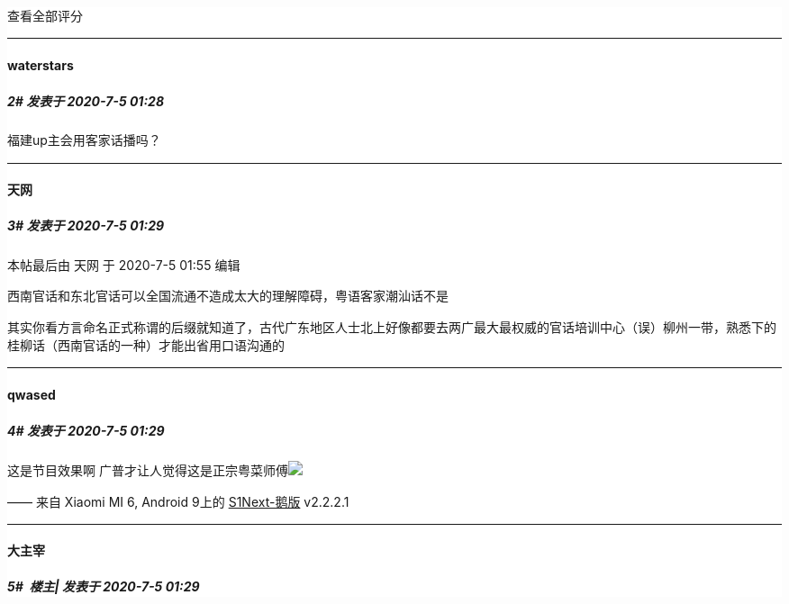 

查看全部评分






-----

####  waterstars  
##### 2#       发表于 2020-7-5 01:28




福建up主会用客家话播吗？







-----

####  天网  
##### 3#       发表于 2020-7-5 01:29



 本帖最后由 天网 于 2020-7-5 01:55 编辑 

西南官话和东北官话可以全国流通不造成太大的理解障碍，粤语客家潮汕话不是


其实你看方言命名正式称谓的后缀就知道了，古代广东地区人士北上好像都要去两广最大最权威的官话培训中心（误）柳州一带，熟悉下的桂柳话（西南官话的一种）才能出省用口语沟通的







-----

####  qwased  
##### 4#       发表于 2020-7-5 01:29




这是节目效果啊
广普才让人觉得这是正宗粤菜师傅<img src="https://static.saraba1st.com/image/smiley/face2017/009.gif" referrerpolicy="no-referrer">

—— 来自 Xiaomi MI 6, Android 9上的 [S1Next-鹅版](https://github.com/ykrank/S1-Next/releases) v2.2.2.1







-----

####  大主宰  
##### 5#         楼主| 发表于 2020-7-5 01:29
